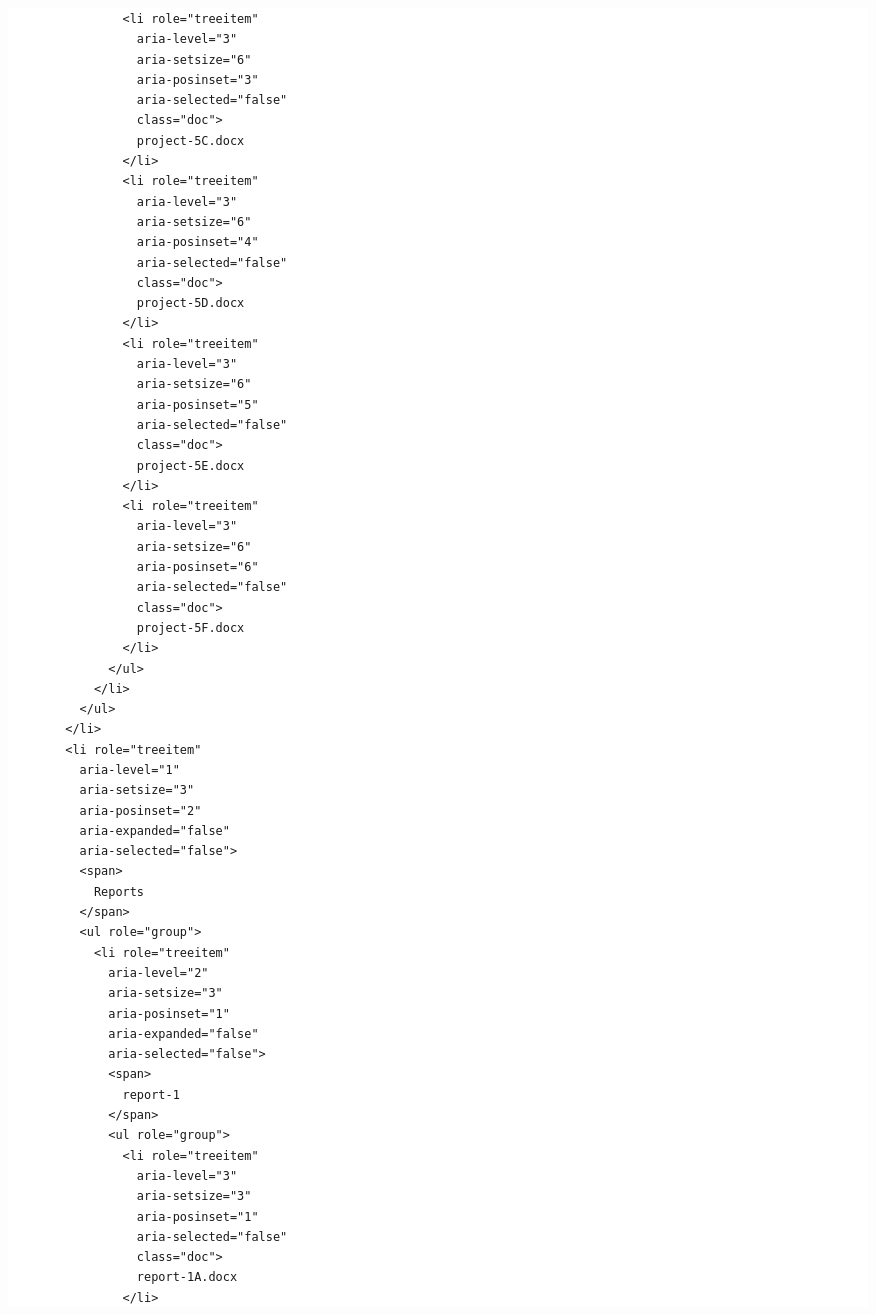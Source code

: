                     <li role="treeitem"
                      aria-level="3"
                      aria-setsize="6"
                      aria-posinset="3"
                      aria-selected="false"
                      class="doc">
                      project-5C.docx
                    </li>
                    <li role="treeitem"
                      aria-level="3"
                      aria-setsize="6"
                      aria-posinset="4"
                      aria-selected="false"
                      class="doc">
                      project-5D.docx
                    </li>
                    <li role="treeitem"
                      aria-level="3"
                      aria-setsize="6"
                      aria-posinset="5"
                      aria-selected="false"
                      class="doc">
                      project-5E.docx
                    </li>
                    <li role="treeitem"
                      aria-level="3"
                      aria-setsize="6"
                      aria-posinset="6"
                      aria-selected="false"
                      class="doc">
                      project-5F.docx
                    </li>
                  </ul>
                </li>
              </ul>
            </li>
            <li role="treeitem"
              aria-level="1"
              aria-setsize="3"
              aria-posinset="2"
              aria-expanded="false"
              aria-selected="false">
              <span>
                Reports
              </span>
              <ul role="group">
                <li role="treeitem"
                  aria-level="2"
                  aria-setsize="3"
                  aria-posinset="1"
                  aria-expanded="false"
                  aria-selected="false">
                  <span>
                    report-1
                  </span>
                  <ul role="group">
                    <li role="treeitem"
                      aria-level="3"
                      aria-setsize="3"
                      aria-posinset="1"
                      aria-selected="false"
                      class="doc">
                      report-1A.docx
                    </li>